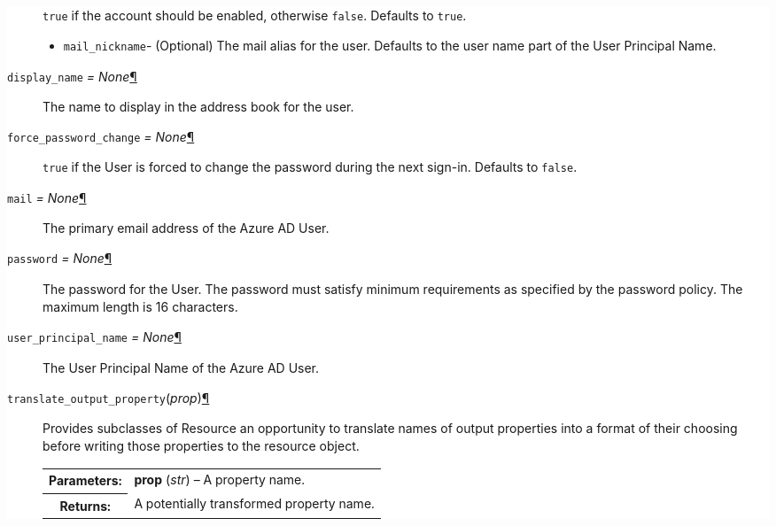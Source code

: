 <dd><p><code class="docutils literal notranslate"><span class="pre">true</span></code> if the account should be enabled, otherwise <code class="docutils literal notranslate"><span class="pre">false</span></code>. Defaults to <code class="docutils literal notranslate"><span class="pre">true</span></code>.</p>
<ul class="simple">
<li><code class="docutils literal notranslate"><span class="pre">mail_nickname</span></code>- (Optional) The mail alias for the user. Defaults to the user name part of the User Principal Name.</li>
</ul>
</dd></dl>

<dl class="attribute">
<dt id="pulumi_azuread.User.display_name">
<code class="descname">display_name</code><em class="property"> = None</em><a class="headerlink" href="#pulumi_azuread.User.display_name" title="Permalink to this definition">¶</a></dt>
<dd><p>The name to display in the address book for the user.</p>
</dd></dl>

<dl class="attribute">
<dt id="pulumi_azuread.User.force_password_change">
<code class="descname">force_password_change</code><em class="property"> = None</em><a class="headerlink" href="#pulumi_azuread.User.force_password_change" title="Permalink to this definition">¶</a></dt>
<dd><p><code class="docutils literal notranslate"><span class="pre">true</span></code> if the User is forced to change the password during the next sign-in. Defaults to <code class="docutils literal notranslate"><span class="pre">false</span></code>.</p>
</dd></dl>

<dl class="attribute">
<dt id="pulumi_azuread.User.mail">
<code class="descname">mail</code><em class="property"> = None</em><a class="headerlink" href="#pulumi_azuread.User.mail" title="Permalink to this definition">¶</a></dt>
<dd><p>The primary email address of the Azure AD User.</p>
</dd></dl>

<dl class="attribute">
<dt id="pulumi_azuread.User.password">
<code class="descname">password</code><em class="property"> = None</em><a class="headerlink" href="#pulumi_azuread.User.password" title="Permalink to this definition">¶</a></dt>
<dd><p>The password for the User. The password must satisfy minimum requirements as specified by the password policy. The maximum length is 16 characters.</p>
</dd></dl>

<dl class="attribute">
<dt id="pulumi_azuread.User.user_principal_name">
<code class="descname">user_principal_name</code><em class="property"> = None</em><a class="headerlink" href="#pulumi_azuread.User.user_principal_name" title="Permalink to this definition">¶</a></dt>
<dd><p>The User Principal Name of the Azure AD User.</p>
</dd></dl>

<dl class="method">
<dt id="pulumi_azuread.User.translate_output_property">
<code class="descname">translate_output_property</code><span class="sig-paren">(</span><em>prop</em><span class="sig-paren">)</span><a class="headerlink" href="#pulumi_azuread.User.translate_output_property" title="Permalink to this definition">¶</a></dt>
<dd><p>Provides subclasses of Resource an opportunity to translate names of output properties
into a format of their choosing before writing those properties to the resource object.</p>
<table class="docutils field-list" frame="void" rules="none">
<col class="field-name" />
<col class="field-body" />
<tbody valign="top">
<tr class="field-odd field"><th class="field-name">Parameters:</th><td class="field-body"><strong>prop</strong> (<em>str</em>) – A property name.</td>
</tr>
<tr class="field-even field"><th class="field-name">Returns:</th><td class="field-body">A potentially transformed property name.</td>
</tr>